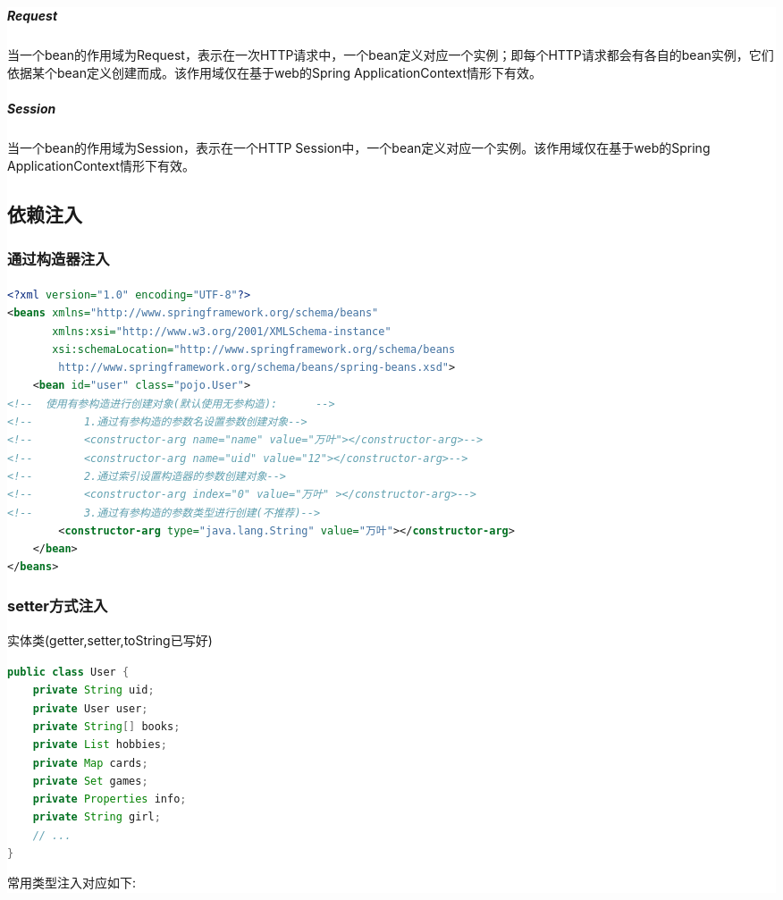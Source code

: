 ##### Request

当一个bean的作用域为Request，表示在一次HTTP请求中，一个bean定义对应一个实例；即每个HTTP请求都会有各自的bean实例，它们依据某个bean定义创建而成。该作用域仅在基于web的Spring ApplicationContext情形下有效。

##### Session

当一个bean的作用域为Session，表示在一个HTTP Session中，一个bean定义对应一个实例。该作用域仅在基于web的Spring ApplicationContext情形下有效。



## 依赖注入

### 通过构造器注入

```xml
<?xml version="1.0" encoding="UTF-8"?>
<beans xmlns="http://www.springframework.org/schema/beans"
       xmlns:xsi="http://www.w3.org/2001/XMLSchema-instance"
       xsi:schemaLocation="http://www.springframework.org/schema/beans
        http://www.springframework.org/schema/beans/spring-beans.xsd">
    <bean id="user" class="pojo.User">
<!--  使用有参构造进行创建对象(默认使用无参构造):      -->
<!--        1.通过有参构造的参数名设置参数创建对象-->
<!--        <constructor-arg name="name" value="万叶"></constructor-arg>-->
<!--        <constructor-arg name="uid" value="12"></constructor-arg>-->
<!--        2.通过索引设置构造器的参数创建对象-->
<!--        <constructor-arg index="0" value="万叶" ></constructor-arg>-->
<!--        3.通过有参构造的参数类型进行创建(不推荐)-->
        <constructor-arg type="java.lang.String" value="万叶"></constructor-arg>
    </bean>
</beans>
```



### setter方式注入

实体类(getter,setter,toString已写好)

```java
public class User {
    private String uid;
    private User user;
    private String[] books;
    private List hobbies;
    private Map cards;
    private Set games;
    private Properties info;
    private String girl;
    // ...
}    
```

常用类型注入对应如下:
